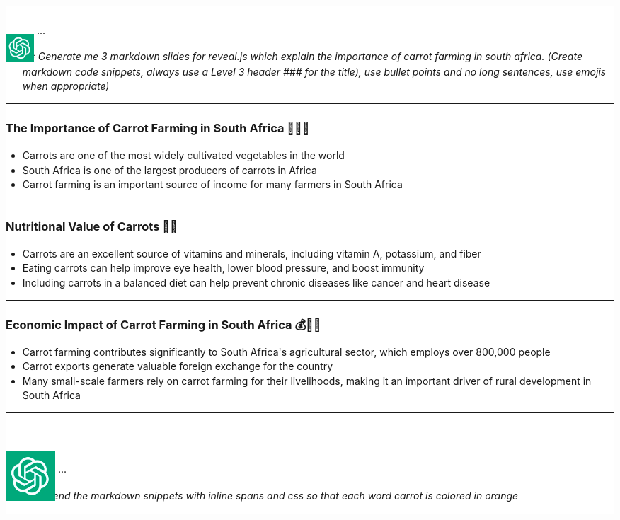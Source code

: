 <img style="position: relative; top: 40px;" height="40px" src="images%2Fgpt.png"> ...
- <span style="font-size: larger">🗣</span>️  *Generate me 3 markdown slides for reveal.js which explain the importance of carrot farming in south africa. (Create markdown code snippets, always use a Level 3 header ### for the title), use bullet points and no long sentences, use emojis when appropriate)*
---
### The Importance of Carrot Farming in South Africa 🥕🇿🇦
- Carrots are one of the most widely cultivated vegetables in the world
- South Africa is one of the largest producers of carrots in Africa
- Carrot farming is an important source of income for many farmers in South Africa
---
### Nutritional Value of Carrots 🥕🍎
- Carrots are an excellent source of vitamins and minerals, including vitamin A, potassium, and fiber
- Eating carrots can help improve eye health, lower blood pressure, and boost immunity
- Including carrots in a balanced diet can help prevent chronic diseases like cancer and heart disease
---
### Economic Impact of Carrot Farming in South Africa 💰👨‍🌾
- Carrot farming contributes significantly to South Africa's agricultural sector, which employs over 800,000 people
- Carrot exports generate valuable foreign exchange for the country
- Many small-scale farmers rely on carrot farming for their livelihoods, making it an important driver of rural development in South Africa
---


<img style="position: relative; top: 40px;" height="70px" src="images%2Fgpt.png"> ...
- <span style="font-size: larger">🗣</span>️  *Extend the markdown snippets with inline spans and css so that each word carrot is colored in orange*
---
<style>
.carrot {
  font-weight: bold;